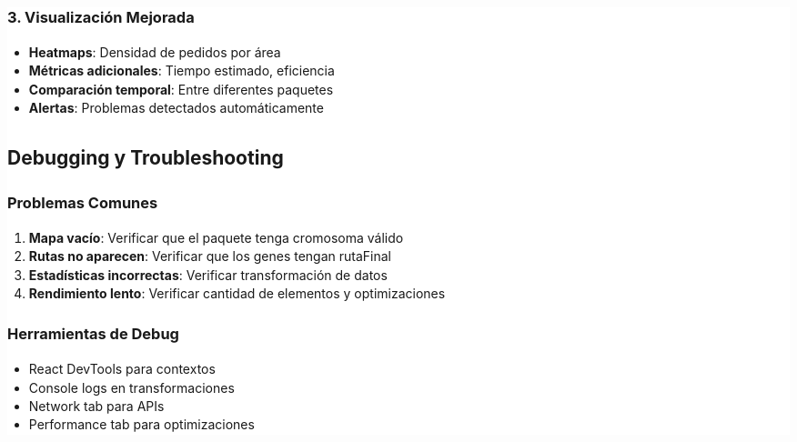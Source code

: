 ### 3. Visualización Mejorada
- **Heatmaps**: Densidad de pedidos por área
- **Métricas adicionales**: Tiempo estimado, eficiencia
- **Comparación temporal**: Entre diferentes paquetes
- **Alertas**: Problemas detectados automáticamente

## Debugging y Troubleshooting

### Problemas Comunes
1. **Mapa vacío**: Verificar que el paquete tenga cromosoma válido
2. **Rutas no aparecen**: Verificar que los genes tengan rutaFinal
3. **Estadísticas incorrectas**: Verificar transformación de datos
4. **Rendimiento lento**: Verificar cantidad de elementos y optimizaciones

### Herramientas de Debug
- React DevTools para contextos
- Console logs en transformaciones
- Network tab para APIs
- Performance tab para optimizaciones
